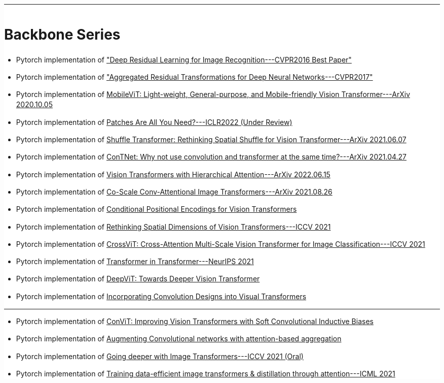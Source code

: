 ***


# Backbone Series

- Pytorch implementation of ["Deep Residual Learning for Image Recognition---CVPR2016 Best Paper"](https://arxiv.org/pdf/1512.03385.pdf)

- Pytorch implementation of ["Aggregated Residual Transformations for Deep Neural Networks---CVPR2017"](https://arxiv.org/abs/1611.05431v2)

- Pytorch implementation of [MobileViT: Light-weight, General-purpose, and Mobile-friendly Vision Transformer---ArXiv 2020.10.05](https://arxiv.org/abs/2103.02907)

- Pytorch implementation of [Patches Are All You Need?---ICLR2022 (Under Review)](https://openreview.net/forum?id=TVHS5Y4dNvM)

- Pytorch implementation of [Shuffle Transformer: Rethinking Spatial Shuffle for Vision Transformer---ArXiv 2021.06.07](https://arxiv.org/abs/2106.03650)

- Pytorch implementation of [ConTNet: Why not use convolution and transformer at the same time?---ArXiv 2021.04.27](https://arxiv.org/abs/2104.13497)

- Pytorch implementation of [Vision Transformers with Hierarchical Attention---ArXiv 2022.06.15](https://arxiv.org/abs/2106.03180)

- Pytorch implementation of [Co-Scale Conv-Attentional Image Transformers---ArXiv 2021.08.26](https://arxiv.org/abs/2104.06399)

- Pytorch implementation of [Conditional Positional Encodings for Vision Transformers](https://arxiv.org/abs/2102.10882)

- Pytorch implementation of [Rethinking Spatial Dimensions of Vision Transformers---ICCV 2021](https://arxiv.org/abs/2103.16302)

- Pytorch implementation of [CrossViT: Cross-Attention Multi-Scale Vision Transformer for Image Classification---ICCV 2021](https://arxiv.org/abs/2103.14899)

- Pytorch implementation of [Transformer in Transformer---NeurIPS 2021](https://arxiv.org/abs/2103.00112)

- Pytorch implementation of [DeepViT: Towards Deeper Vision Transformer](https://arxiv.org/abs/2103.11886)

- Pytorch implementation of [Incorporating Convolution Designs into Visual Transformers](https://arxiv.org/abs/2103.11816)
***

- Pytorch implementation of [ConViT: Improving Vision Transformers with Soft Convolutional Inductive Biases](https://arxiv.org/abs/2103.10697)

- Pytorch implementation of [Augmenting Convolutional networks with attention-based aggregation](https://arxiv.org/abs/2112.13692)

- Pytorch implementation of [Going deeper with Image Transformers---ICCV 2021 (Oral)](https://arxiv.org/abs/2103.17239)

- Pytorch implementation of [Training data-efficient image transformers & distillation through attention---ICML 2021](https://arxiv.org/abs/2012.12877)

